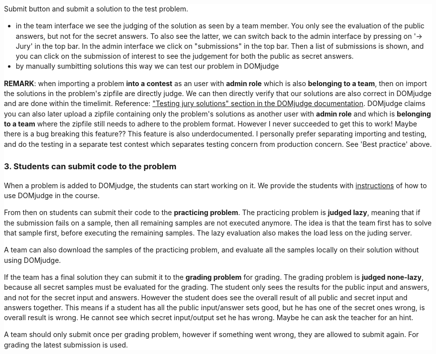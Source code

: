   Submit button and submit a solution to the test problem.
- in the team interface we see the judging of the solution as seen by a team member. You only see the evaluation of
  the public answers, but not for the secret answers.  To also see the latter, we can switch back to the admin interface
  by pressing on  '-> Jury' in the top bar. In the admin interface we click on "submissions" in the top bar. Then a list
  of submissions is shown, and you can click on the submission of interest to see the judgement for both the public as
  secret answers.
- by manually sumbitting solutions this way we can test our problem in DOMjudge  

**REMARK**: when importing a problem **into a contest** as an user with **admin role** which is also
**belonging to a team**, then on import the solutions in the problem's zipfile are directly judge.
We can then directly verify that our solutions are also correct in DOMjudge and are done within the
timelimit. Reference:
["Testing jury solutions" section in the DOMjudge documentation](https://www.domjudge.org/snapshot/manual/config-basic.html#testing-jury-solutions).
DOMjudge claims you can also later upload a zipfile containing only the problem's solutions as
another user with **admin role** and which is **belonging to a team** where the zipfile still needs
to adhere to the problem format. However I never succeeded to get this to work! Maybe there is a bug
breaking this feature?? This feature is also underdocumented. I personally prefer separating
importing and testing, and do the testing in a separate test contest which separates testing concern
from production concern. See 'Best practice' above.

### 3. Students can submit code to the problem

When a problem is added to DOMjudge, the students can start working on it. We provide the students
with [instructions](Student_instructions.md) of how to use DOMjudge in the course.

From then on students can submit their code to the **practicing problem**. The practicing problem is
**judged lazy**, meaning that if the submission fails on a sample, then all remaining samples are
not executed anymore. The idea is that the team first has to solve that sample first, before
executing the remaining samples. The lazy evaluation also makes the load less on the juding server.

A team can also download the samples of the practicing problem, and evaluate all the samples locally
on their solution without using DOMjudge.

If the team has a final solution they can submit it to the **grading problem** for grading. The
grading problem is **judged none-lazy**, because all secret samples must be evaluated for the
grading. The student only sees the results for the public input and answers, and not for the secret
input and answers. However the student does see the overall result of all public and secret input
and answers together. This means if a student has all the public input/answer sets good, but
he has one of the secret ones wrong, is overall result is wrong. He cannot see which secret
input/output set he has wrong. Maybe he can ask the teacher for an hint.

A team should only submit once per grading problem, however if something went wrong, they are
allowed to submit again. For grading the latest submission is used.
